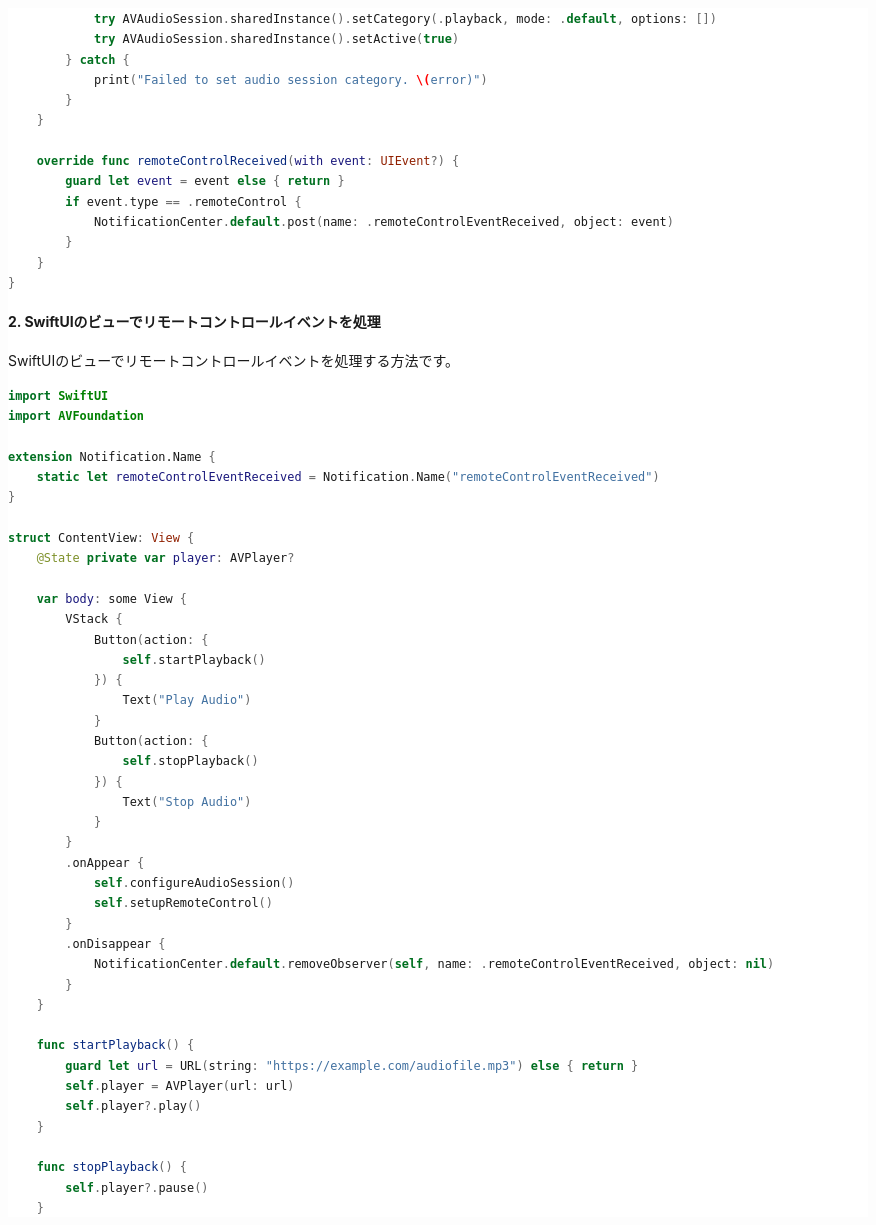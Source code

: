 ```swift
            try AVAudioSession.sharedInstance().setCategory(.playback, mode: .default, options: [])
            try AVAudioSession.sharedInstance().setActive(true)
        } catch {
            print("Failed to set audio session category. \(error)")
        }
    }

    override func remoteControlReceived(with event: UIEvent?) {
        guard let event = event else { return }
        if event.type == .remoteControl {
            NotificationCenter.default.post(name: .remoteControlEventReceived, object: event)
        }
    }
}
```

#### 2. SwiftUIのビューでリモートコントロールイベントを処理

SwiftUIのビューでリモートコントロールイベントを処理する方法です。

```swift
import SwiftUI
import AVFoundation

extension Notification.Name {
    static let remoteControlEventReceived = Notification.Name("remoteControlEventReceived")
}

struct ContentView: View {
    @State private var player: AVPlayer?

    var body: some View {
        VStack {
            Button(action: {
                self.startPlayback()
            }) {
                Text("Play Audio")
            }
            Button(action: {
                self.stopPlayback()
            }) {
                Text("Stop Audio")
            }
        }
        .onAppear {
            self.configureAudioSession()
            self.setupRemoteControl()
        }
        .onDisappear {
            NotificationCenter.default.removeObserver(self, name: .remoteControlEventReceived, object: nil)
        }
    }

    func startPlayback() {
        guard let url = URL(string: "https://example.com/audiofile.mp3") else { return }
        self.player = AVPlayer(url: url)
        self.player?.play()
    }

    func stopPlayback() {
        self.player?.pause()
    }

```